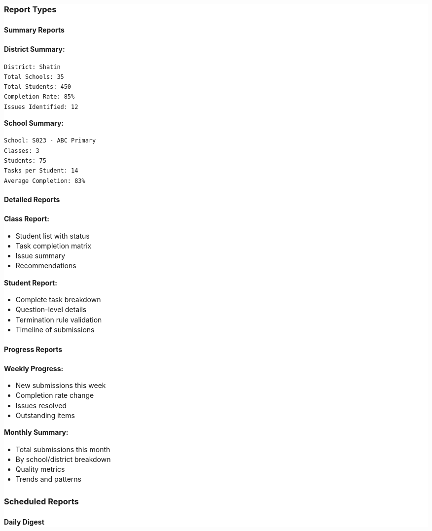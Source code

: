 ### Report Types

#### Summary Reports

**District Summary:**
```
District: Shatin
Total Schools: 35
Total Students: 450
Completion Rate: 85%
Issues Identified: 12
```

**School Summary:**
```
School: S023 - ABC Primary
Classes: 3
Students: 75
Tasks per Student: 14
Average Completion: 83%
```

#### Detailed Reports

**Class Report:**
- Student list with status
- Task completion matrix
- Issue summary
- Recommendations

**Student Report:**
- Complete task breakdown
- Question-level details
- Termination rule validation
- Timeline of submissions

#### Progress Reports

**Weekly Progress:**
- New submissions this week
- Completion rate change
- Issues resolved
- Outstanding items

**Monthly Summary:**
- Total submissions this month
- By school/district breakdown
- Quality metrics
- Trends and patterns

### Scheduled Reports

#### Daily Digest
